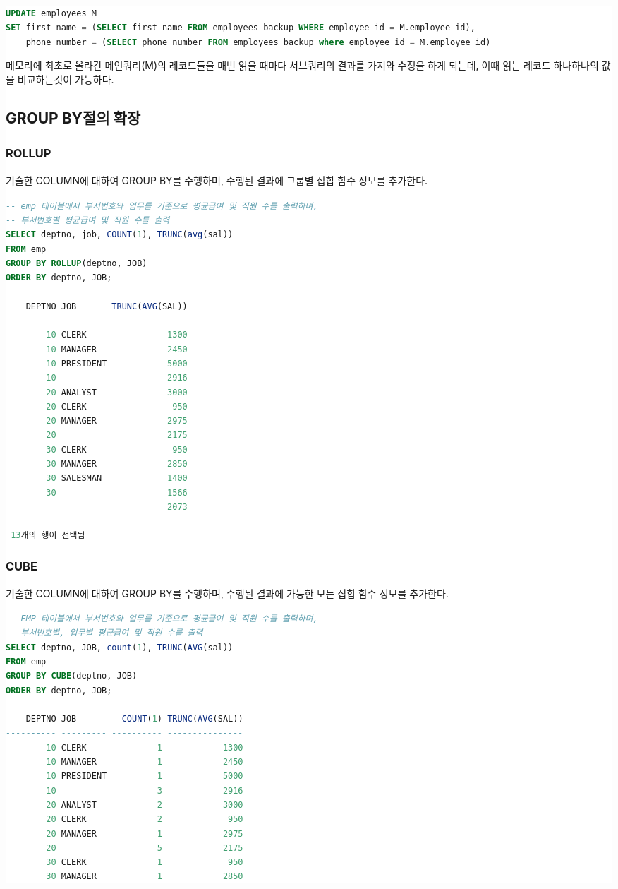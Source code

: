```sql
UPDATE employees M
SET first_name = (SELECT first_name FROM employees_backup WHERE employee_id = M.employee_id),
    phone_number = (SELECT phone_number FROM employees_backup where employee_id = M.employee_id)
```

메모리에 최초로 올라간 메인쿼리(M)의 레코드들을 매번 읽을 때마다 서브쿼리의 결과를 가져와 수정을 하게 되는데, 이때 읽는 레코드 하나하나의 값을 비교하는것이 가능하다.


## GROUP BY절의 확장

### ROLLUP

기술한 COLUMN에 대하여 GROUP BY를 수행하며, 수행된 결과에 그룹별 집합 함수 정보를 추가한다.

```sql
-- emp 테이블에서 부서번호와 업무를 기준으로 평균급여 및 직원 수를 출력하며,
-- 부서번호별 평균급여 및 직원 수를 출력
SELECT deptno, job, COUNT(1), TRUNC(avg(sal))
FROM emp
GROUP BY ROLLUP(deptno, JOB)
ORDER BY deptno, JOB;

    DEPTNO JOB       TRUNC(AVG(SAL))
---------- --------- ---------------
        10 CLERK                1300
        10 MANAGER              2450
        10 PRESIDENT            5000
        10                      2916
        20 ANALYST              3000
        20 CLERK                 950
        20 MANAGER              2975
        20                      2175
        30 CLERK                 950
        30 MANAGER              2850
        30 SALESMAN             1400
        30                      1566
                                2073

 13개의 행이 선택됨
```

### CUBE

기술한 COLUMN에 대하여 GROUP BY를 수행하며, 수행된 결과에 가능한 모든 집합 함수 정보를 추가한다.

```sql
-- EMP 테이블에서 부서번호와 업무를 기준으로 평균급여 및 직원 수를 출력하며,
-- 부서번호별, 업무별 평균급여 및 직원 수를 출력
SELECT deptno, JOB, count(1), TRUNC(AVG(sal))
FROM emp
GROUP BY CUBE(deptno, JOB)
ORDER BY deptno, JOB;

    DEPTNO JOB         COUNT(1) TRUNC(AVG(SAL))
---------- --------- ---------- ---------------
        10 CLERK              1            1300
        10 MANAGER            1            2450
        10 PRESIDENT          1            5000
        10                    3            2916
        20 ANALYST            2            3000
        20 CLERK              2             950
        20 MANAGER            1            2975
        20                    5            2175
        30 CLERK              1             950
        30 MANAGER            1            2850
```